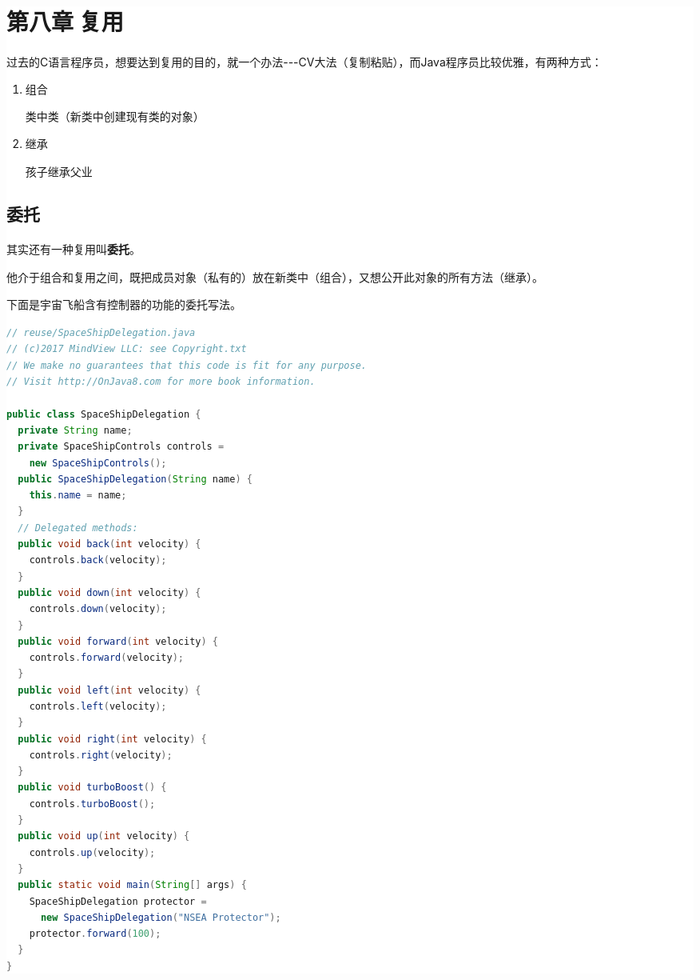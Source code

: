 # 第八章 复用



过去的C语言程序员，想要达到复用的目的，就一个办法---CV大法（复制粘贴），而Java程序员比较优雅，有两种方式：

1. 组合

   类中类（新类中创建现有类的对象）

2. 继承

   孩子继承父业



## 委托

其实还有一种复用叫**委托**。

他介于组合和复用之间，既把成员对象（私有的）放在新类中（组合），又想公开此对象的所有方法（继承）。

下面是宇宙飞船含有控制器的功能的委托写法。

```java
// reuse/SpaceShipDelegation.java
// (c)2017 MindView LLC: see Copyright.txt
// We make no guarantees that this code is fit for any purpose.
// Visit http://OnJava8.com for more book information.

public class SpaceShipDelegation {
  private String name;
  private SpaceShipControls controls =
    new SpaceShipControls();
  public SpaceShipDelegation(String name) {
    this.name = name;
  }
  // Delegated methods:
  public void back(int velocity) {
    controls.back(velocity);
  }
  public void down(int velocity) {
    controls.down(velocity);
  }
  public void forward(int velocity) {
    controls.forward(velocity);
  }
  public void left(int velocity) {
    controls.left(velocity);
  }
  public void right(int velocity) {
    controls.right(velocity);
  }
  public void turboBoost() {
    controls.turboBoost();
  }
  public void up(int velocity) {
    controls.up(velocity);
  }
  public static void main(String[] args) {
    SpaceShipDelegation protector =
      new SpaceShipDelegation("NSEA Protector");
    protector.forward(100);
  }
}
```
